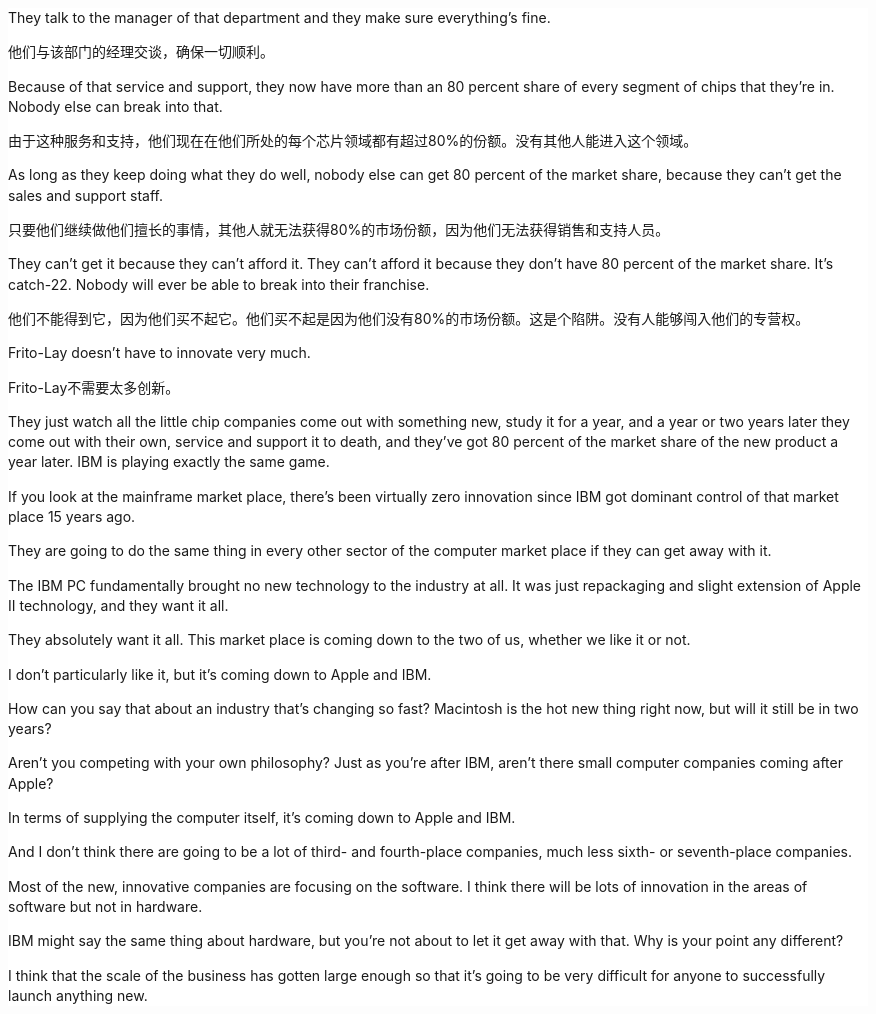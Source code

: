 They talk to the manager of that department and they make sure everything’s fine.  

他们与该部门的经理交谈，确保一切顺利。  

Because of that service and support, they now have more than an 80 percent share of every segment of chips that they’re in. Nobody else can break into that.  

由于这种服务和支持，他们现在在他们所处的每个芯片领域都有超过80%的份额。没有其他人能进入这个领域。  

As long as they keep doing what they do well, nobody else can get 80 percent of the market share, because they can’t get the sales and support staff.  

只要他们继续做他们擅长的事情，其他人就无法获得80%的市场份额，因为他们无法获得销售和支持人员。  

They can’t get it because they can’t afford it. They can’t afford it because they don’t have 80 percent of the market share. It’s catch-22. Nobody will ever be able to break into their franchise.  

他们不能得到它，因为他们买不起它。他们买不起是因为他们没有80%的市场份额。这是个陷阱。没有人能够闯入他们的专营权。  

Frito-Lay doesn’t have to innovate very much.  

Frito-Lay不需要太多创新。  

They just watch all the little chip companies come out with something new, study it for a year, and a year or two years later they come out with their own, service and support it to death, and they’ve got 80 percent of the market share of the new product a year later. IBM is playing exactly the same game.    

If you look at the mainframe market place, there’s been virtually zero innovation since IBM got dominant control of that market place 15 years ago.    

They are going to do the same thing in every other sector of the computer market place if they can get away with it.    

The IBM PC fundamentally brought no new technology to the industry at all. It was just repackaging and slight extension of Apple II technology, and they want it all.    

They absolutely want it all. This market place is coming down to the two of us, whether we like it or not.    

I don’t particularly like it, but it’s coming down to Apple and IBM. 

How can you say that about an industry that’s changing so fast? Macintosh is the hot new thing right now, but will it still be in two years?    

Aren’t you competing with your own philosophy? Just as you’re after IBM, aren’t there small computer companies coming after Apple? 

In terms of supplying the computer itself, it’s coming down to Apple and IBM.    

And I don’t think there are going to be a lot of third- and fourth-place companies, much less sixth- or seventh-place companies.    

Most of the new, innovative companies are focusing on the software. I think there will be lots of innovation in the areas of software but not in hardware. 

IBM might say the same thing about hardware, but you’re not about to let it get away with that. Why is your point any different? 

I think that the scale of the business has gotten large enough so that it’s going to be very difficult for anyone to successfully launch anything new. 
